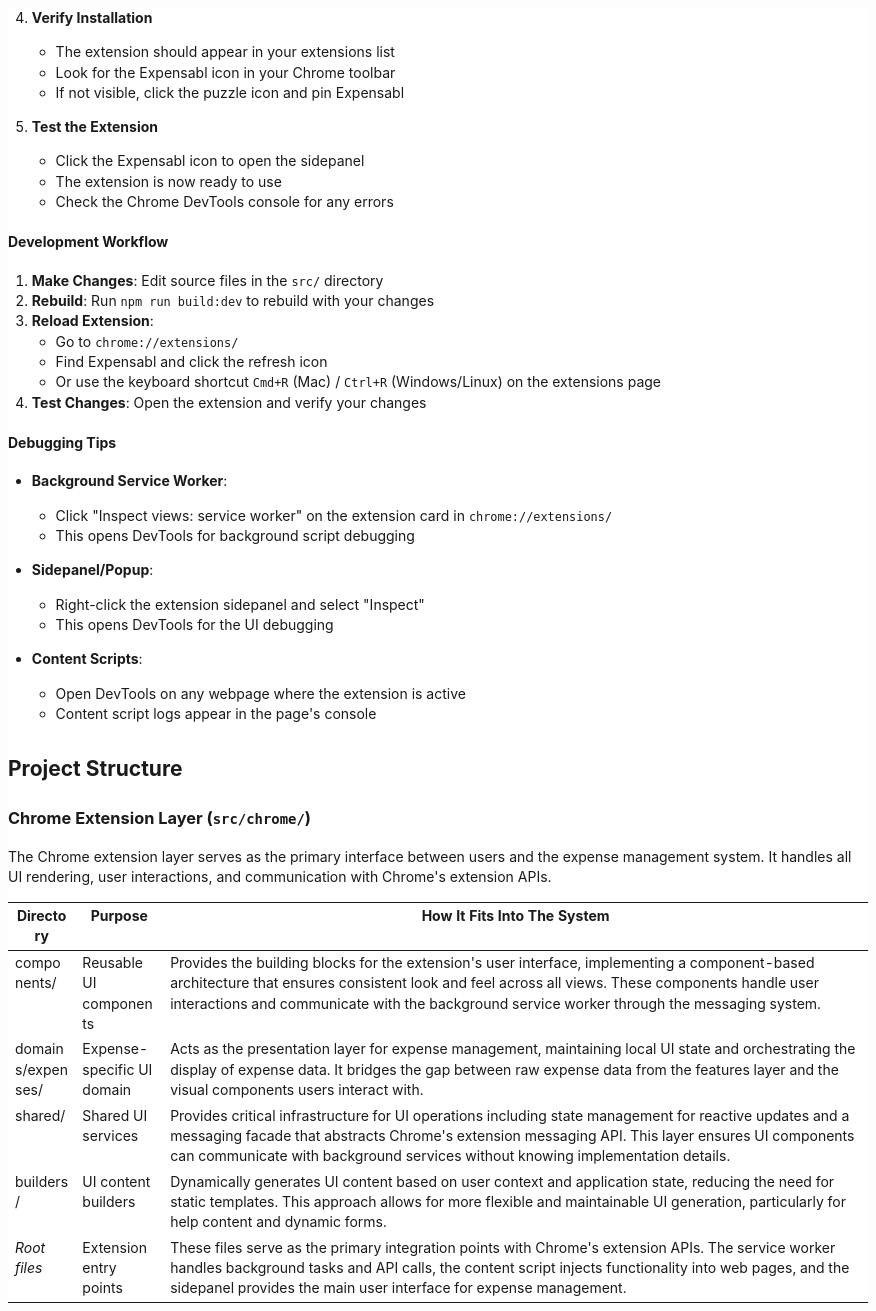 4. **Verify Installation**
    - The extension should appear in your extensions list
    - Look for the Expensabl icon in your Chrome toolbar
    - If not visible, click the puzzle icon and pin Expensabl

5. **Test the Extension**
    - Click the Expensabl icon to open the sidepanel
    - The extension is now ready to use
    - Check the Chrome DevTools console for any errors

#### Development Workflow

1. **Make Changes**: Edit source files in the `src/` directory
2. **Rebuild**: Run `npm run build:dev` to rebuild with your changes
3. **Reload Extension**:
    - Go to `chrome://extensions/`
    - Find Expensabl and click the refresh icon
    - Or use the keyboard shortcut `Cmd+R` (Mac) / `Ctrl+R` (Windows/Linux) on the extensions page
4. **Test Changes**: Open the extension and verify your changes

#### Debugging Tips

- **Background Service Worker**:
    - Click "Inspect views: service worker" on the extension card in `chrome://extensions/`
    - This opens DevTools for background script debugging

- **Sidepanel/Popup**:
    - Right-click the extension sidepanel and select "Inspect"
    - This opens DevTools for the UI debugging

- **Content Scripts**:
    - Open DevTools on any webpage where the extension is active
    - Content script logs appear in the page's console

## Project Structure

### Chrome Extension Layer (`src/chrome/`)

The Chrome extension layer serves as the primary interface between users and the expense management system. It handles
all UI rendering, user interactions, and communication with Chrome's extension APIs.

| Directory         | Purpose                    | How It Fits Into The System                                                                                                                                                                                                                                                                     |
|-------------------|----------------------------|-------------------------------------------------------------------------------------------------------------------------------------------------------------------------------------------------------------------------------------------------------------------------------------------------|
| components/       | Reusable UI components     | Provides the building blocks for the extension's user interface, implementing a component-based architecture that ensures consistent look and feel across all views. These components handle user interactions and communicate with the background service worker through the messaging system. |
| domains/expenses/ | Expense-specific UI domain | Acts as the presentation layer for expense management, maintaining local UI state and orchestrating the display of expense data. It bridges the gap between raw expense data from the features layer and the visual components users interact with.                                             |
| shared/           | Shared UI services         | Provides critical infrastructure for UI operations including state management for reactive updates and a messaging facade that abstracts Chrome's extension messaging API. This layer ensures UI components can communicate with background services without knowing implementation details.    |
| builders/         | UI content builders        | Dynamically generates UI content based on user context and application state, reducing the need for static templates. This approach allows for more flexible and maintainable UI generation, particularly for help content and dynamic forms.                                                   |
| *Root files*      | Extension entry points     | These files serve as the primary integration points with Chrome's extension APIs. The service worker handles background tasks and API calls, the content script injects functionality into web pages, and the sidepanel provides the main user interface for expense management.                |
